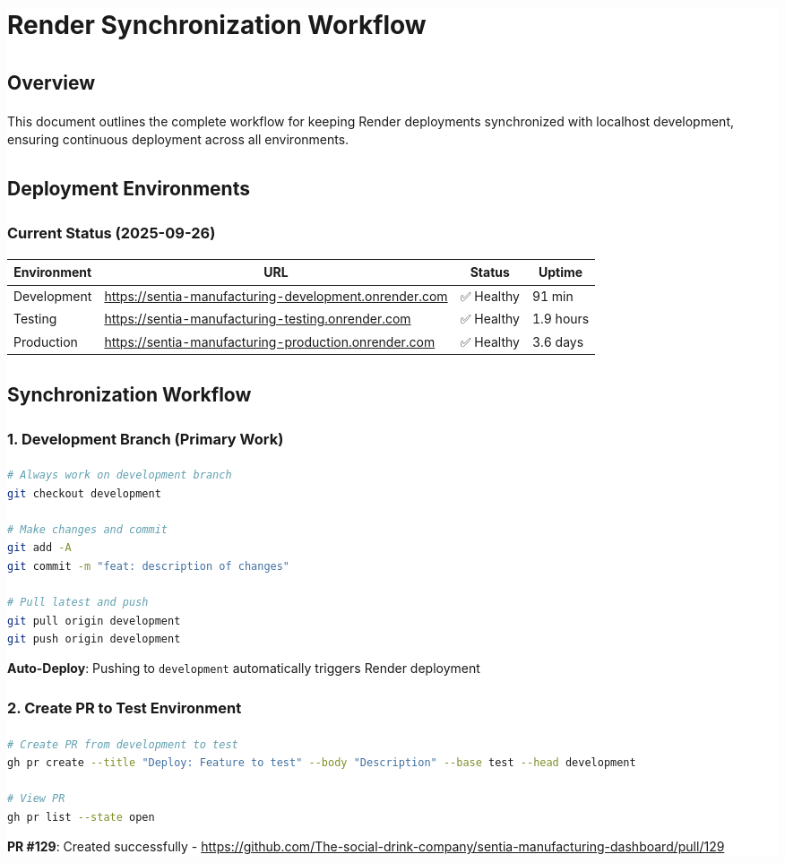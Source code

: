 # Render Synchronization Workflow

## Overview

This document outlines the complete workflow for keeping Render deployments synchronized with localhost development, ensuring continuous deployment across all environments.

## Deployment Environments

### Current Status (2025-09-26)

| Environment | URL                                                   | Status     | Uptime    |
| ----------- | ----------------------------------------------------- | ---------- | --------- |
| Development | https://sentia-manufacturing-development.onrender.com | ✅ Healthy | 91 min    |
| Testing     | https://sentia-manufacturing-testing.onrender.com     | ✅ Healthy | 1.9 hours |
| Production  | https://sentia-manufacturing-production.onrender.com  | ✅ Healthy | 3.6 days  |

## Synchronization Workflow

### 1. Development Branch (Primary Work)

```bash
# Always work on development branch
git checkout development

# Make changes and commit
git add -A
git commit -m "feat: description of changes"

# Pull latest and push
git pull origin development
git push origin development
```

**Auto-Deploy**: Pushing to `development` automatically triggers Render deployment

### 2. Create PR to Test Environment

```bash
# Create PR from development to test
gh pr create --title "Deploy: Feature to test" --body "Description" --base test --head development

# View PR
gh pr list --state open
```

**PR #129**: Created successfully - https://github.com/The-social-drink-company/sentia-manufacturing-dashboard/pull/129
